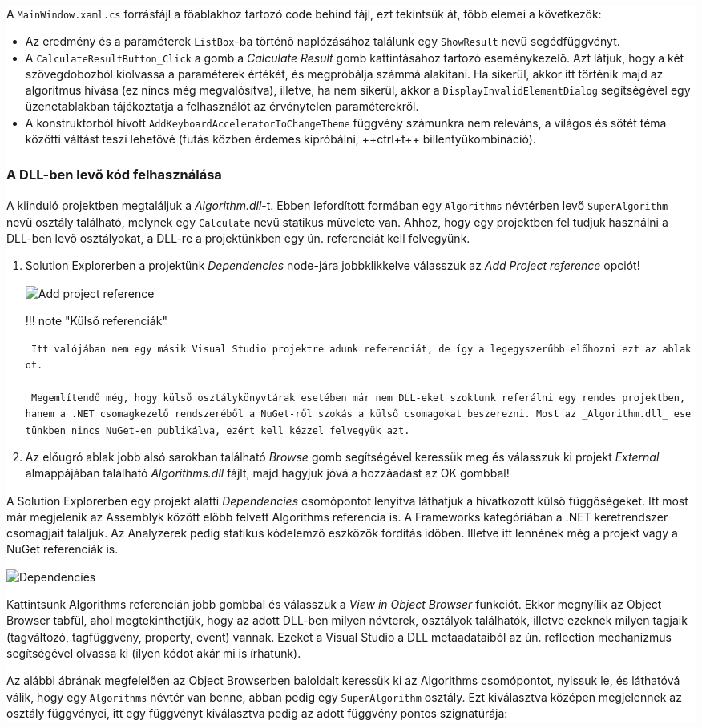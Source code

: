 A `MainWindow.xaml.cs` forrásfájl a főablakhoz tartozó code behind fájl, ezt tekintsük át, főbb elemei a következők:

- Az eredmény és a paraméterek `ListBox`-ba történő naplózásához találunk egy `ShowResult` nevű segédfüggvényt.
- A `CalculateResultButton_Click` a gomb a _Calculate Result_ gomb kattintásához tartozó eseménykezelő. Azt látjuk, hogy a két szövegdobozból kiolvassa a paraméterek értékét, és megpróbálja számmá alakítani. Ha sikerül, akkor itt történik majd az algoritmus hívása (ez nincs még megvalósítva), illetve, ha nem sikerül, akkor a `DisplayInvalidElementDialog` segítségével egy üzenetablakban tájékoztatja a felhasználót az érvénytelen paraméterekről.
- A konstruktorból hívott `AddKeyboardAcceleratorToChangeTheme` függvény számunkra nem releváns, a világos és sötét téma közötti váltást teszi lehetővé (futás közben érdemes kipróbálni, ++ctrl+t++ billentyűkombináció).

### A DLL-ben levő kód felhasználása

A kiinduló projektben megtaláljuk a _Algorithm.dll_-t. Ebben lefordított formában egy `Algorithms` névtérben levő `SuperAlgorithm` nevű osztály található, melynek egy `Calculate` nevű statikus művelete van. Ahhoz, hogy egy projektben fel tudjuk használni a DLL-ben levő osztályokat, a DLL-re a projektünkben egy ún. referenciát kell felvegyünk.

1. Solution Explorerben a projektünk _Dependencies_ node-jára jobbklikkelve válasszuk az _Add Project reference_ opciót!

    ![Add project reference](images/add-project-ref.png)

    !!! note "Külső referenciák"

        Itt valójában nem egy másik Visual Studio projektre adunk referenciát, de így a legegyszerűbb előhozni ezt az ablakot.

        Megemlítendő még, hogy külső osztálykönyvtárak esetében már nem DLL-eket szoktunk referálni egy rendes projektben, hanem a .NET csomagkezelő rendszeréből a NuGet-ről szokás a külső csomagokat beszerezni. Most az _Algorithm.dll_ esetünkben nincs NuGet-en publikálva, ezért kell kézzel felvegyük azt.

2. Az előugró ablak jobb alsó sarokban található _Browse_ gomb segítségével keressük meg és válasszuk ki projekt _External_ almappájában található _Algorithms.dll_ fájlt, majd hagyjuk jóvá a hozzáadást az OK gombbal!

A Solution Explorerben egy projekt alatti _Dependencies_ csomópontot lenyitva láthatjuk a hivatkozott külső függőségeket. Itt most már megjelenik az Assemblyk között előbb felvett Algorithms referencia is. A Frameworks kategóriában a .NET keretrendszer csomagjait találjuk. Az Analyzerek pedig statikus kódelemző eszközök fordítás időben. Illetve itt lennének még a projekt vagy a NuGet referenciák is.

![Dependencies](images/dependencies.png)

Kattintsunk Algorithms referencián jobb gombbal és válasszuk a _View in Object Browser_ funkciót. Ekkor megnyílik az Object Browser tabfül, ahol megtekinthetjük, hogy az adott DLL-ben milyen névterek, osztályok találhatók, illetve ezeknek milyen tagjaik (tagváltozó, tagfüggvény, property, event) vannak. Ezeket a Visual Studio a DLL metaadataiból az ún. reflection mechanizmus segítségével olvassa ki (ilyen kódot akár mi is írhatunk).

Az alábbi ábrának megfelelően az Object Browserben baloldalt keressük ki az Algorithms csomópontot, nyissuk le, és láthatóvá válik, hogy egy `Algorithms` névtér van benne, abban pedig egy `SuperAlgorithm` osztály. Ezt kiválasztva középen megjelennek az osztály függvényei, itt egy függvényt kiválasztva pedig az adott függvény pontos szignatúrája:
